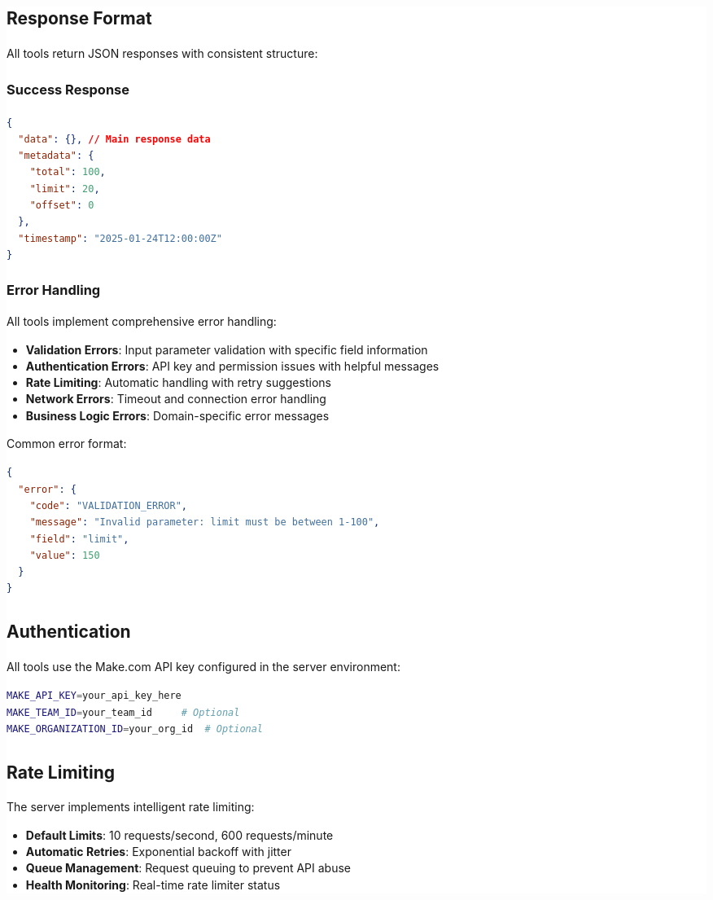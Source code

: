 ## Response Format

All tools return JSON responses with consistent structure:

### Success Response
```json
{
  "data": {}, // Main response data
  "metadata": {
    "total": 100,
    "limit": 20,
    "offset": 0
  },
  "timestamp": "2025-01-24T12:00:00Z"
}
```

### Error Handling
All tools implement comprehensive error handling:
- **Validation Errors**: Input parameter validation with specific field information
- **Authentication Errors**: API key and permission issues with helpful messages
- **Rate Limiting**: Automatic handling with retry suggestions
- **Network Errors**: Timeout and connection error handling
- **Business Logic Errors**: Domain-specific error messages

Common error format:
```json
{
  "error": {
    "code": "VALIDATION_ERROR",
    "message": "Invalid parameter: limit must be between 1-100",
    "field": "limit",
    "value": 150
  }
}
```

## Authentication

All tools use the Make.com API key configured in the server environment:
```bash
MAKE_API_KEY=your_api_key_here
MAKE_TEAM_ID=your_team_id     # Optional
MAKE_ORGANIZATION_ID=your_org_id  # Optional
```

## Rate Limiting

The server implements intelligent rate limiting:
- **Default Limits**: 10 requests/second, 600 requests/minute
- **Automatic Retries**: Exponential backoff with jitter
- **Queue Management**: Request queuing to prevent API abuse
- **Health Monitoring**: Real-time rate limiter status
